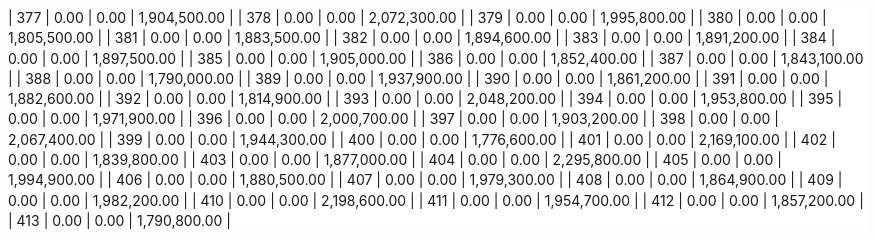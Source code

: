 |             377 |            0.00 |            0.00 |    1,904,500.00 |
|             378 |            0.00 |            0.00 |    2,072,300.00 |
|             379 |            0.00 |            0.00 |    1,995,800.00 |
|             380 |            0.00 |            0.00 |    1,805,500.00 |
|             381 |            0.00 |            0.00 |    1,883,500.00 |
|             382 |            0.00 |            0.00 |    1,894,600.00 |
|             383 |            0.00 |            0.00 |    1,891,200.00 |
|             384 |            0.00 |            0.00 |    1,897,500.00 |
|             385 |            0.00 |            0.00 |    1,905,000.00 |
|             386 |            0.00 |            0.00 |    1,852,400.00 |
|             387 |            0.00 |            0.00 |    1,843,100.00 |
|             388 |            0.00 |            0.00 |    1,790,000.00 |
|             389 |            0.00 |            0.00 |    1,937,900.00 |
|             390 |            0.00 |            0.00 |    1,861,200.00 |
|             391 |            0.00 |            0.00 |    1,882,600.00 |
|             392 |            0.00 |            0.00 |    1,814,900.00 |
|             393 |            0.00 |            0.00 |    2,048,200.00 |
|             394 |            0.00 |            0.00 |    1,953,800.00 |
|             395 |            0.00 |            0.00 |    1,971,900.00 |
|             396 |            0.00 |            0.00 |    2,000,700.00 |
|             397 |            0.00 |            0.00 |    1,903,200.00 |
|             398 |            0.00 |            0.00 |    2,067,400.00 |
|             399 |            0.00 |            0.00 |    1,944,300.00 |
|             400 |            0.00 |            0.00 |    1,776,600.00 |
|             401 |            0.00 |            0.00 |    2,169,100.00 |
|             402 |            0.00 |            0.00 |    1,839,800.00 |
|             403 |            0.00 |            0.00 |    1,877,000.00 |
|             404 |            0.00 |            0.00 |    2,295,800.00 |
|             405 |            0.00 |            0.00 |    1,994,900.00 |
|             406 |            0.00 |            0.00 |    1,880,500.00 |
|             407 |            0.00 |            0.00 |    1,979,300.00 |
|             408 |            0.00 |            0.00 |    1,864,900.00 |
|             409 |            0.00 |            0.00 |    1,982,200.00 |
|             410 |            0.00 |            0.00 |    2,198,600.00 |
|             411 |            0.00 |            0.00 |    1,954,700.00 |
|             412 |            0.00 |            0.00 |    1,857,200.00 |
|             413 |            0.00 |            0.00 |    1,790,800.00 |